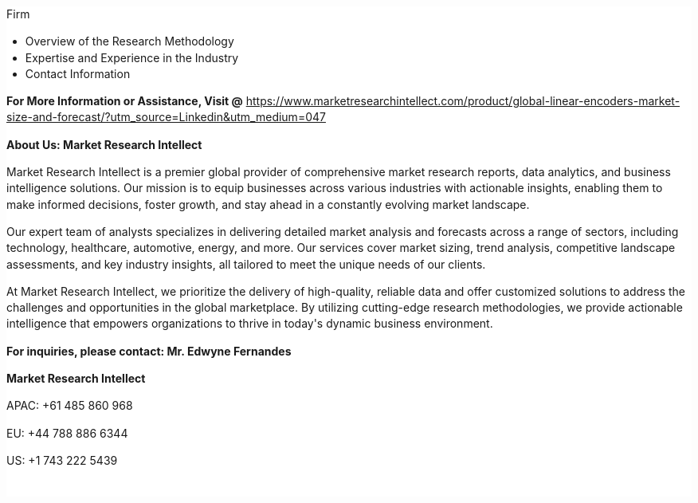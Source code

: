 Firm</strong></p><ul><li>Overview of the Research Methodology</li><li>Expertise and Experience in the Industry</li><li>Contact Information</li></ul></div><div class="article-main__content" data-test-id="publishing-text-block"><p><span class="font-[700]"><strong>For More Information or Assistance, Visit @</strong>&nbsp;<a href="https://www.marketresearchintellect.com/product/global-linear-encoders-market-size-and-forecast/?utm_source=Linkedin&utm_medium=047">https://www.marketresearchintellect.com/product/global-linear-encoders-market-size-and-forecast/?utm_source=Linkedin&utm_medium=047</a></span></p><p><strong>About Us: Market Research Intellect</strong></p><p>Market Research Intellect is a premier global provider of comprehensive market research reports, data analytics, and business intelligence solutions. Our mission is to equip businesses across various industries with actionable insights, enabling them to make informed decisions, foster growth, and stay ahead in a constantly evolving market landscape.</p><p>Our expert team of analysts specializes in delivering detailed market analysis and forecasts across a range of sectors, including technology, healthcare, automotive, energy, and more. Our services cover market sizing, trend analysis, competitive landscape assessments, and key industry insights, all tailored to meet the unique needs of our clients.</p><p>At Market Research Intellect, we prioritize the delivery of high-quality, reliable data and offer customized solutions to address the challenges and opportunities in the global marketplace. By utilizing cutting-edge research methodologies, we provide actionable intelligence that empowers organizations to thrive in today's dynamic business environment.</p><p><strong>For inquiries, please contact: Mr. Edwyne Fernandes</strong></p><p><strong>Market Research Intellect</strong></p><p>APAC: +61 485 860 968</p><p>EU: +44 788 886 6344</p><p>US: +1 743 222 5439</p></div><div class="article-main__content" data-test-id="publishing-text-block">&nbsp;</div>
